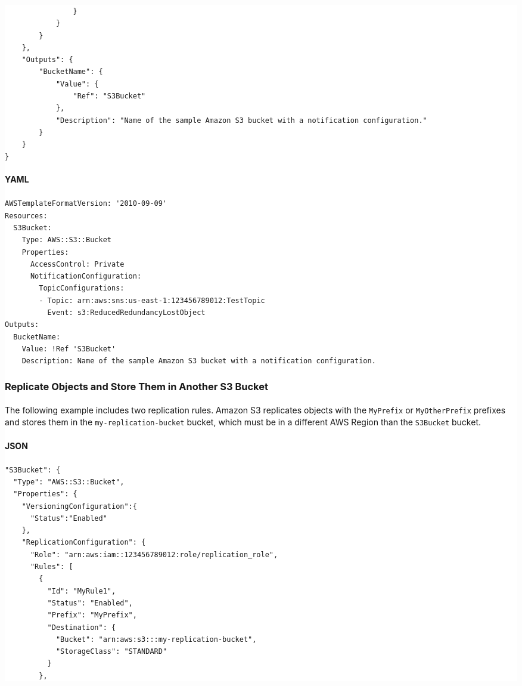 ```
                }
            }
        }
    },
    "Outputs": {
        "BucketName": {
            "Value": {
                "Ref": "S3Bucket"
            },
            "Description": "Name of the sample Amazon S3 bucket with a notification configuration."
        }
    }
}
```

#### YAML<a name="aws-properties-s3-bucket--examples--Receive_S3_Bucket_Notifications_to_an_SNS_Topic--yaml"></a>

```
AWSTemplateFormatVersion: '2010-09-09'
Resources:
  S3Bucket:
    Type: AWS::S3::Bucket
    Properties:
      AccessControl: Private
      NotificationConfiguration:
        TopicConfigurations:
        - Topic: arn:aws:sns:us-east-1:123456789012:TestTopic
          Event: s3:ReducedRedundancyLostObject
Outputs:
  BucketName:
    Value: !Ref 'S3Bucket'
    Description: Name of the sample Amazon S3 bucket with a notification configuration.
```

### Replicate Objects and Store Them in Another S3 Bucket<a name="aws-properties-s3-bucket--examples--Replicate_Objects_and_Store_Them_in_Another_S3_Bucket"></a>

The following example includes two replication rules\. Amazon S3 replicates objects with the `MyPrefix` or `MyOtherPrefix` prefixes and stores them in the `my-replication-bucket` bucket, which must be in a different AWS Region than the `S3Bucket` bucket\.

#### JSON<a name="aws-properties-s3-bucket--examples--Replicate_Objects_and_Store_Them_in_Another_S3_Bucket--json"></a>

```
"S3Bucket": {
  "Type": "AWS::S3::Bucket",
  "Properties": {
    "VersioningConfiguration":{
      "Status":"Enabled"
    },
    "ReplicationConfiguration": {
      "Role": "arn:aws:iam::123456789012:role/replication_role",
      "Rules": [
        {
          "Id": "MyRule1",
          "Status": "Enabled",
          "Prefix": "MyPrefix",
          "Destination": {
            "Bucket": "arn:aws:s3:::my-replication-bucket",
            "StorageClass": "STANDARD"
          }
        },
```